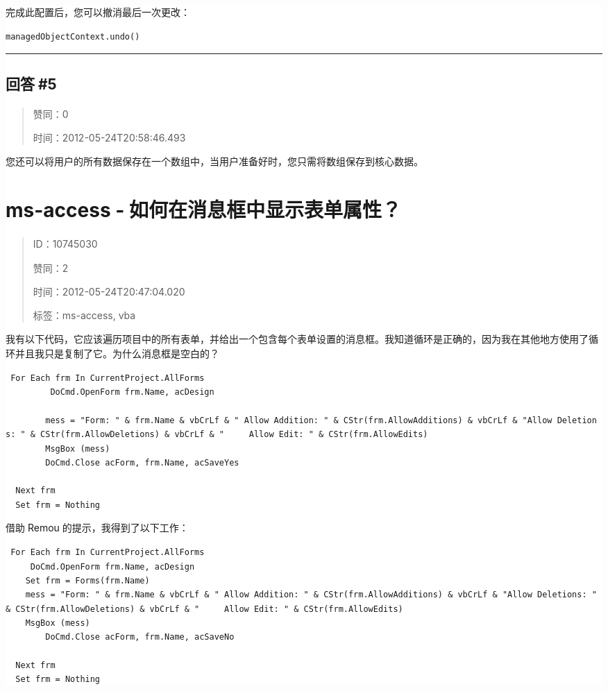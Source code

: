 完成此配置后，您可以撤消最后一次更改：

```
managedObjectContext.undo() 
```

* * *

## 回答 #5

> 赞同：0
> 
> 时间：2012-05-24T20:58:46.493

您还可以将用户的所有数据保存在一个数组中，当用户准备好时，您只需将数组保存到核心数据。

# ms-access - 如何在消息框中显示表单属性？

> ID：10745030
> 
> 赞同：2
> 
> 时间：2012-05-24T20:47:04.020
> 
> 标签：ms-access, vba

我有以下代码，它应该遍历项目中的所有表单，并给出一个包含每个表单设置的消息框。我知道循环是正确的，因为我在其他地方使用了循环并且我只是复制了它。为什么消息框是空白的？

```
 For Each frm In CurrentProject.AllForms
         DoCmd.OpenForm frm.Name, acDesign

        mess = "Form: " & frm.Name & vbCrLf & " Allow Addition: " & CStr(frm.AllowAdditions) & vbCrLf & "Allow Deletions: " & CStr(frm.AllowDeletions) & vbCrLf & "     Allow Edit: " & CStr(frm.AllowEdits)
        MsgBox (mess)
        DoCmd.Close acForm, frm.Name, acSaveYes

  Next frm
  Set frm = Nothing 
```

借助 Remou 的提示，我得到了以下工作：

```
 For Each frm In CurrentProject.AllForms
     DoCmd.OpenForm frm.Name, acDesign
    Set frm = Forms(frm.Name)
    mess = "Form: " & frm.Name & vbCrLf & " Allow Addition: " & CStr(frm.AllowAdditions) & vbCrLf & "Allow Deletions: " & CStr(frm.AllowDeletions) & vbCrLf & "     Allow Edit: " & CStr(frm.AllowEdits)
    MsgBox (mess)
        DoCmd.Close acForm, frm.Name, acSaveNo

  Next frm
  Set frm = Nothing 
```
